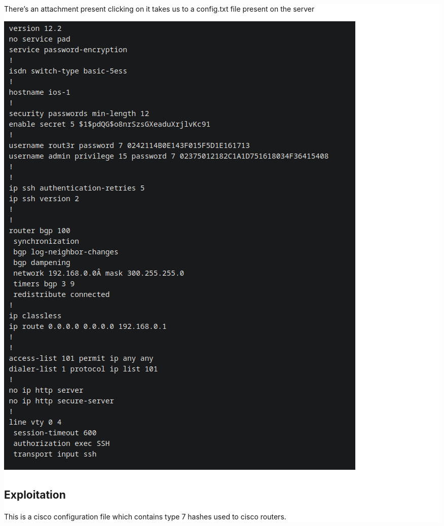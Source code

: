 There’s an attachment present clicking on it takes us to a config.txt file present on the server

![image.png](/assets/images/Heist_HTB/image%204.png)

## Exploitation

This is a cisco configuration file which contains type 7 hashes used to cisco routers.
